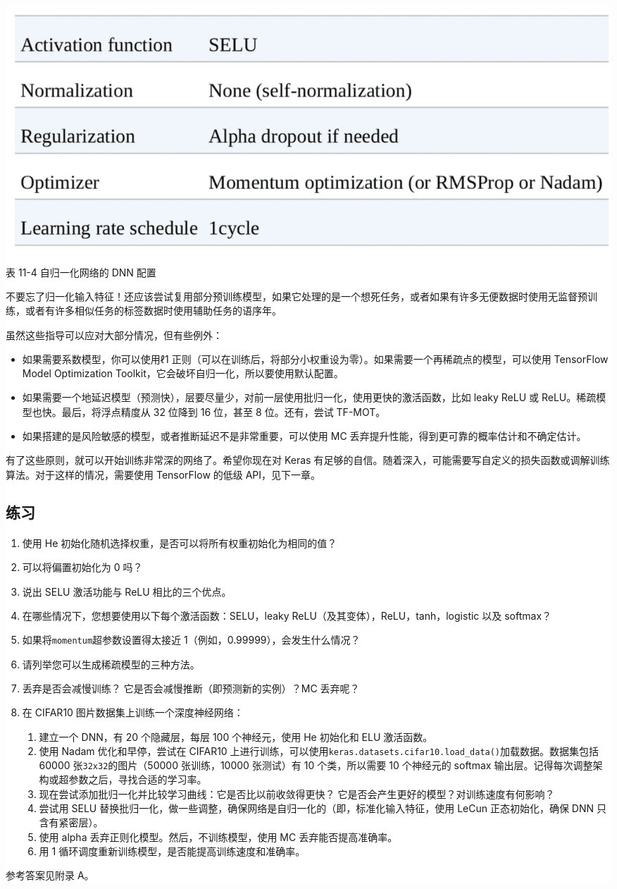 ![](img/acf2a9237ecb262a52ef4b6c9c5e8342.png)

表 11-4 自归一化网络的 DNN 配置

不要忘了归一化输入特征！还应该尝试复用部分预训练模型，如果它处理的是一个想死任务，或者如果有许多无便数据时使用无监督预训练，或者有许多相似任务的标签数据时使用辅助任务的语序年。

虽然这些指导可以应对大部分情况，但有些例外：

*   如果需要系数模型，你可以使用ℓ1 正则（可以在训练后，将部分小权重设为零）。如果需要一个再稀疏点的模型，可以使用 TensorFlow Model Optimization Toolkit，它会破坏自归一化，所以要使用默认配置。

*   如果需要一个地延迟模型（预测快），层要尽量少，对前一层使用批归一化，使用更快的激活函数，比如 leaky ReLU 或 ReLU。稀疏模型也快。最后，将浮点精度从 32 位降到 16 位，甚至 8 位。还有，尝试 TF-MOT。

*   如果搭建的是风险敏感的模型，或者推断延迟不是非常重要，可以使用 MC 丢弃提升性能，得到更可靠的概率估计和不确定估计。

有了这些原则，就可以开始训练非常深的网络了。希望你现在对 Keras 有足够的自信。随着深入，可能需要写自定义的损失函数或调解训练算法。对于这样的情况，需要使用 TensorFlow 的低级 API，见下一章。

## 练习

1.  使用 He 初始化随机选择权重，是否可以将所有权重初始化为相同的值？

2.  可以将偏置初始化为 0 吗？

3.  说出 SELU 激活功能与 ReLU 相比的三个优点。

4.  在哪些情况下，您想要使用以下每个激活函数：SELU，leaky ReLU（及其变体），ReLU，tanh，logistic 以及 softmax？

5.  如果将`momentum`超参数设置得太接近 1（例如，0.99999），会发生什么情况？

6.  请列举您可以生成稀疏模型的三种方法。

7.  丢弃是否会减慢训练？ 它是否会减慢推断（即预测新的实例）？MC 丢弃呢？

8.  在 CIFAR10 图片数据集上训练一个深度神经网络：

    1.  建立一个 DNN，有 20 个隐藏层，每层 100 个神经元，使用 He 初始化和 ELU 激活函数。
    2.  使用 Nadam 优化和早停，尝试在 CIFAR10 上进行训练，可以使用`keras.datasets.cifar10.load_​data()`加载数据。数据集包括 60000 张`32x32`的图片（50000 张训练，10000 张测试）有 10 个类，所以需要 10 个神经元的 softmax 输出层。记得每次调整架构或超参数之后，寻找合适的学习率。
    3.  现在尝试添加批归一化并比较学习曲线：它是否比以前收敛得更快？ 它是否会产生更好的模型？对训练速度有何影响？
    4.  尝试用 SELU 替换批归一化，做一些调整，确保网络是自归一化的（即，标准化输入特征，使用 LeCun 正态初始化，确保 DNN 只含有紧密层）。
    5.  使用 alpha 丢弃正则化模型。然后，不训练模型，使用 MC 丢弃能否提高准确率。
    6.  用 1 循环调度重新训练模型，是否能提高训练速度和准确率。

参考答案见附录 A。

